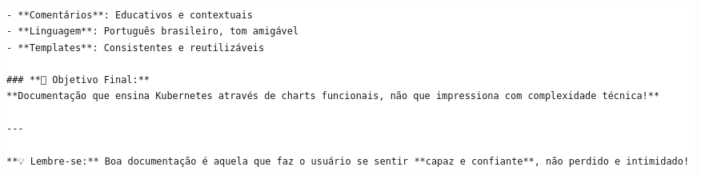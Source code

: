 ```
- **Comentários**: Educativos e contextuais
- **Linguagem**: Português brasileiro, tom amigável
- **Templates**: Consistentes e reutilizáveis

### **🎯 Objetivo Final:**
**Documentação que ensina Kubernetes através de charts funcionais, não que impressiona com complexidade técnica!**

---

**💡 Lembre-se:** Boa documentação é aquela que faz o usuário se sentir **capaz e confiante**, não perdido e intimidado! 